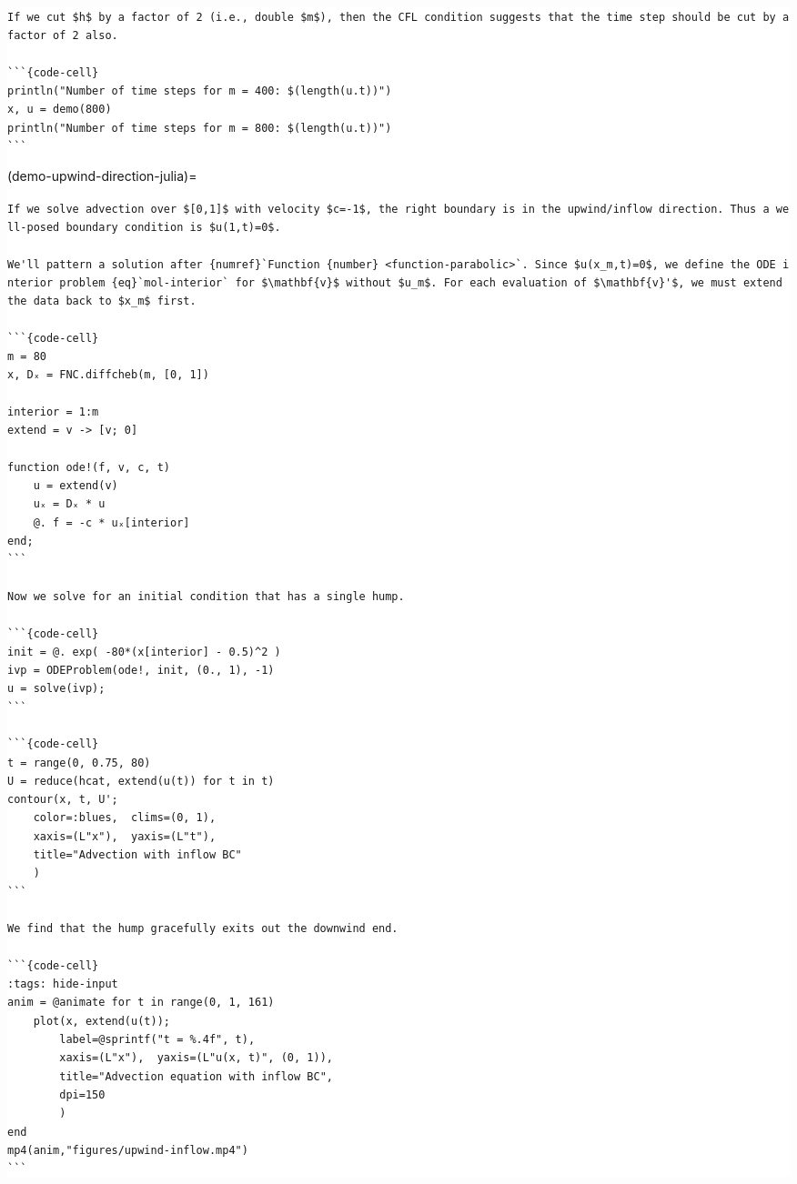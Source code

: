 ``````{dropdown} @demo-upwind-cfl
If we cut $h$ by a factor of 2 (i.e., double $m$), then the CFL condition suggests that the time step should be cut by a factor of 2 also.

```{code-cell}
println("Number of time steps for m = 400: $(length(u.t))")
x, u = demo(800)
println("Number of time steps for m = 800: $(length(u.t))")
```
``````

(demo-upwind-direction-julia)=
``````{dropdown} @demo-upwind-direction
If we solve advection over $[0,1]$ with velocity $c=-1$, the right boundary is in the upwind/inflow direction. Thus a well-posed boundary condition is $u(1,t)=0$.

We'll pattern a solution after {numref}`Function {number} <function-parabolic>`. Since $u(x_m,t)=0$, we define the ODE interior problem {eq}`mol-interior` for $\mathbf{v}$ without $u_m$. For each evaluation of $\mathbf{v}'$, we must extend the data back to $x_m$ first.

```{code-cell}
m = 80
x, Dₓ = FNC.diffcheb(m, [0, 1])

interior = 1:m
extend = v -> [v; 0]

function ode!(f, v, c, t)
    u = extend(v)
    uₓ = Dₓ * u
    @. f = -c * uₓ[interior]
end;
```

Now we solve for an initial condition that has a single hump.

```{code-cell}
init = @. exp( -80*(x[interior] - 0.5)^2 )
ivp = ODEProblem(ode!, init, (0., 1), -1)
u = solve(ivp);
```

```{code-cell}
t = range(0, 0.75, 80)
U = reduce(hcat, extend(u(t)) for t in t)
contour(x, t, U';
    color=:blues,  clims=(0, 1), 
    xaxis=(L"x"),  yaxis=(L"t"),
    title="Advection with inflow BC"
    )
```

We find that the hump gracefully exits out the downwind end.

```{code-cell}
:tags: hide-input
anim = @animate for t in range(0, 1, 161) 
    plot(x, extend(u(t));
        label=@sprintf("t = %.4f", t), 
        xaxis=(L"x"),  yaxis=(L"u(x, t)", (0, 1)), 
        title="Advection equation with inflow BC",
        dpi=150
        )
end
mp4(anim,"figures/upwind-inflow.mp4")
```

``````